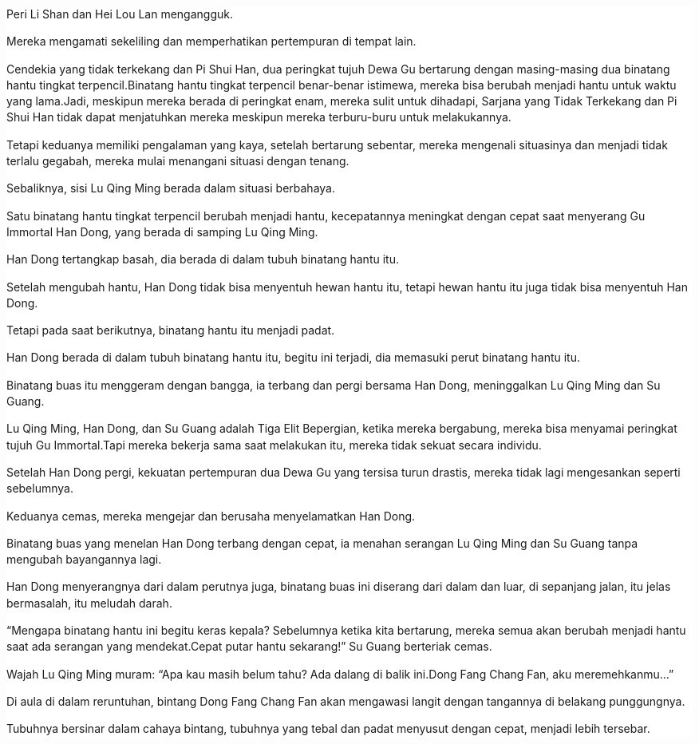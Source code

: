 Peri Li Shan dan Hei Lou Lan mengangguk.

Mereka mengamati sekeliling dan memperhatikan pertempuran di tempat lain.

Cendekia yang tidak terkekang dan Pi Shui Han, dua peringkat tujuh Dewa Gu bertarung dengan masing-masing dua binatang hantu tingkat terpencil.Binatang hantu tingkat terpencil benar-benar istimewa, mereka bisa berubah menjadi hantu untuk waktu yang lama.Jadi, meskipun mereka berada di peringkat enam, mereka sulit untuk dihadapi, Sarjana yang Tidak Terkekang dan Pi Shui Han tidak dapat menjatuhkan mereka meskipun mereka terburu-buru untuk melakukannya.

Tetapi keduanya memiliki pengalaman yang kaya, setelah bertarung sebentar, mereka mengenali situasinya dan menjadi tidak terlalu gegabah, mereka mulai menangani situasi dengan tenang.

Sebaliknya, sisi Lu Qing Ming berada dalam situasi berbahaya.

Satu binatang hantu tingkat terpencil berubah menjadi hantu, kecepatannya meningkat dengan cepat saat menyerang Gu Immortal Han Dong, yang berada di samping Lu Qing Ming.

Han Dong tertangkap basah, dia berada di dalam tubuh binatang hantu itu.

Setelah mengubah hantu, Han Dong tidak bisa menyentuh hewan hantu itu, tetapi hewan hantu itu juga tidak bisa menyentuh Han Dong.

Tetapi pada saat berikutnya, binatang hantu itu menjadi padat.

Han Dong berada di dalam tubuh binatang hantu itu, begitu ini terjadi, dia memasuki perut binatang hantu itu.

Binatang buas itu menggeram dengan bangga, ia terbang dan pergi bersama Han Dong, meninggalkan Lu Qing Ming dan Su Guang.

Lu Qing Ming, Han Dong, dan Su Guang adalah Tiga Elit Bepergian, ketika mereka bergabung, mereka bisa menyamai peringkat tujuh Gu Immortal.Tapi mereka bekerja sama saat melakukan itu, mereka tidak sekuat secara individu.



Setelah Han Dong pergi, kekuatan pertempuran dua Dewa Gu yang tersisa turun drastis, mereka tidak lagi mengesankan seperti sebelumnya.

Keduanya cemas, mereka mengejar dan berusaha menyelamatkan Han Dong.

Binatang buas yang menelan Han Dong terbang dengan cepat, ia menahan serangan Lu Qing Ming dan Su Guang tanpa mengubah bayangannya lagi.

Han Dong menyerangnya dari dalam perutnya juga, binatang buas ini diserang dari dalam dan luar, di sepanjang jalan, itu jelas bermasalah, itu meludah darah.

“Mengapa binatang hantu ini begitu keras kepala? Sebelumnya ketika kita bertarung, mereka semua akan berubah menjadi hantu saat ada serangan yang mendekat.Cepat putar hantu sekarang!” Su Guang berteriak cemas.

Wajah Lu Qing Ming muram: “Apa kau masih belum tahu? Ada dalang di balik ini.Dong Fang Chang Fan, aku meremehkanmu…”

Di aula di dalam reruntuhan, bintang Dong Fang Chang Fan akan mengawasi langit dengan tangannya di belakang punggungnya.

Tubuhnya bersinar dalam cahaya bintang, tubuhnya yang tebal dan padat menyusut dengan cepat, menjadi lebih tersebar.
